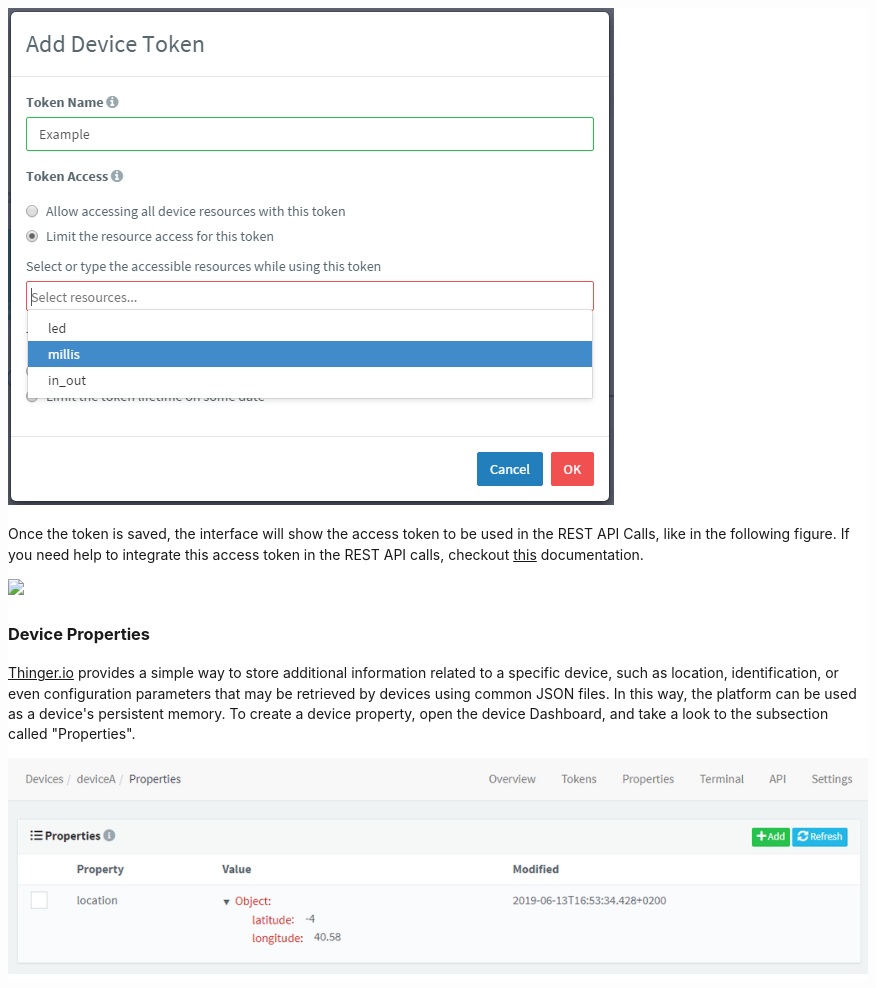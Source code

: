 ![](<../.gitbook/assets/addTockenForm (1).PNG>)

Once the token is saved, the interface will show the access token to be used in the REST API Calls, like in the following figure. If you need help to integrate this access token in the REST API calls, checkout [this](http://docs.thinger.io/api/#authentication-api-rest-api-authentication) documentation.

![](../.gitbook/assets/device\_token\_value.png)

### Device Properties <a href="#device-properties" id="device-properties"></a>

[Thinger.io](http://thinger.io/) provides a simple way to store additional information related to a specific device, such as location, identification, or even configuration parameters that may be retrieved by devices using common JSON files. In this way, the platform can be used as a device's persistent memory. To create a device property, open the device Dashboard, and take a look to the subsection called "Properties".

![](<../.gitbook/assets/image (490).png>)

